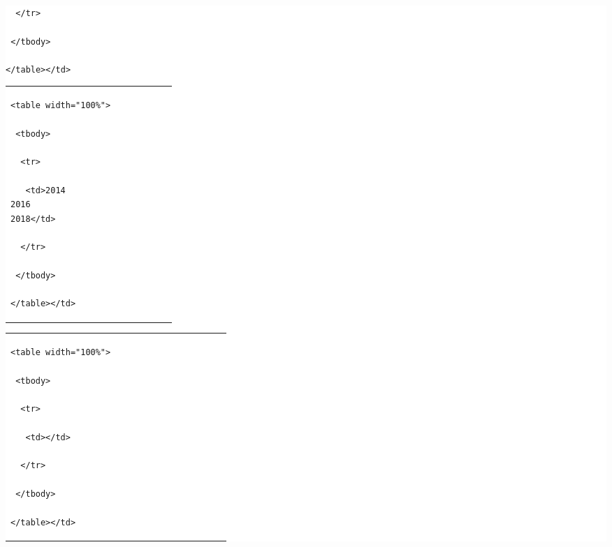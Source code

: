       </tr>

     </tbody>

    </table></td>

  </tr>

 </tbody>

</table>

<table>

 <tbody>

  <tr>

   <td width="224">

    <table width="100%">

     <tbody>

      <tr>

       <td>2014                          2016                           2018</td>

      </tr>

     </tbody>

    </table></td>

  </tr>

 </tbody>

</table>

<table>

 <tbody>

  <tr>

   <td width="302">

    <table width="100%">

     <tbody>

      <tr>

       <td></td>

      </tr>

     </tbody>

    </table></td>

  </tr>

 </tbody>
